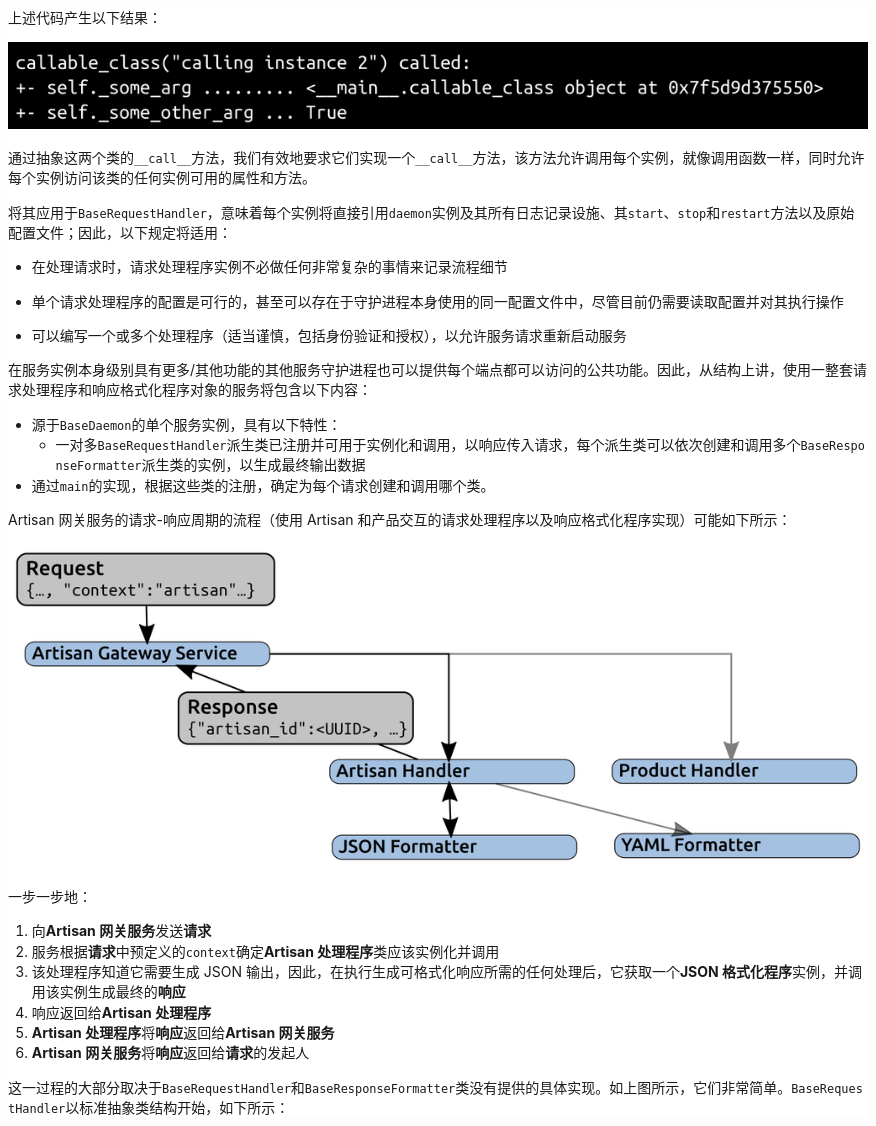 上述代码产生以下结果：

![](img/19c5d758-3fb6-4d78-bb29-a752e0a99b16.png)

通过抽象这两个类的`__call__`方法，我们有效地要求它们实现一个`__call__`方法，该方法允许调用每个实例，就像调用函数一样，同时允许每个实例访问该类的任何实例可用的属性和方法。

将其应用于`BaseRequestHandler`，意味着每个实例将直接引用`daemon`实例及其所有日志记录设施、其`start`、`stop`和`restart`方法以及原始配置文件；因此，以下规定将适用：

*   在处理请求时，请求处理程序实例不必做任何非常复杂的事情来记录流程细节
*   单个请求处理程序的配置是可行的，甚至可以存在于守护进程本身使用的同一配置文件中，尽管目前仍需要读取配置并对其执行操作

*   可以编写一个或多个处理程序（适当谨慎，包括身份验证和授权），以允许服务请求重新启动服务

在服务实例本身级别具有更多/其他功能的其他服务守护进程也可以提供每个端点都可以访问的公共功能。因此，从结构上讲，使用一整套请求处理程序和响应格式化程序对象的服务将包含以下内容：

*   源于`BaseDaemon`的单个服务实例，具有以下特性：
    *   一对多`BaseRequestHandler`派生类已注册并可用于实例化和调用，以响应传入请求，每个派生类可以依次创建和调用多个`BaseResponseFormatter`派生类的实例，以生成最终输出数据
*   通过`main`的实现，根据这些类的注册，确定为每个请求创建和调用哪个类。

Artisan 网关服务的请求-响应周期的流程（使用 Artisan 和产品交互的请求处理程序以及响应格式化程序实现）可能如下所示：

![](img/21cd1d0b-25a9-4454-8e6b-92bd69649429.png)

一步一步地：

1.  向**Artisan 网关服务**发送**请求**
2.  服务根据**请求**中预定义的`context`确定**Artisan 处理程序**类应该实例化并调用
3.  该处理程序知道它需要生成 JSON 输出，因此，在执行生成可格式化响应所需的任何处理后，它获取一个**JSON 格式化程序**实例，并调用该实例生成最终的**响应**
4.  响应返回给**Artisan 处理程序**
5.  **Artisan 处理程序**将**响应**返回给**Artisan 网关服务**
6.  **Artisan 网关服务**将**响应**返回给**请求**的发起人

这一过程的大部分取决于`BaseRequestHandler`和`BaseResponseFormatter`类没有提供的具体实现。如上图所示，它们非常简单。`BaseRequestHandler`以标准抽象类结构开始，如下所示：
